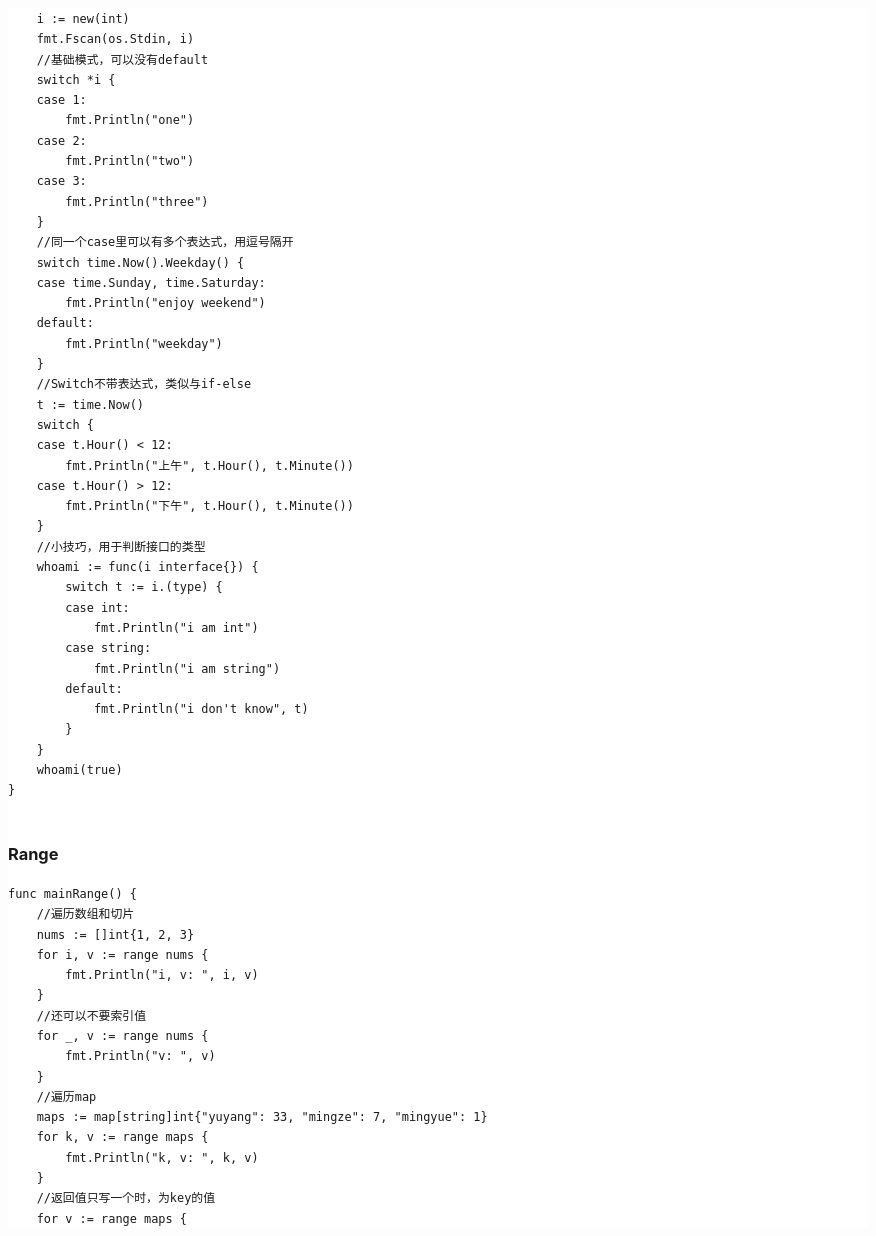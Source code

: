 ```
	i := new(int)
	fmt.Fscan(os.Stdin, i)
	//基础模式，可以没有default
	switch *i {
	case 1:
		fmt.Println("one")
	case 2:
		fmt.Println("two")
	case 3:
		fmt.Println("three")
	}
	//同一个case里可以有多个表达式，用逗号隔开
	switch time.Now().Weekday() {
	case time.Sunday, time.Saturday:
		fmt.Println("enjoy weekend")
	default:
		fmt.Println("weekday")
	}
	//Switch不带表达式，类似与if-else
	t := time.Now()
	switch {
	case t.Hour() < 12:
		fmt.Println("上午", t.Hour(), t.Minute())
	case t.Hour() > 12:
		fmt.Println("下午", t.Hour(), t.Minute())
	}
	//小技巧，用于判断接口的类型
	whoami := func(i interface{}) {
		switch t := i.(type) {
		case int:
			fmt.Println("i am int")
		case string:
			fmt.Println("i am string")
		default:
			fmt.Println("i don't know", t)
		}
	}
	whoami(true)
}
 
```



### Range

```
func mainRange() {
	//遍历数组和切片
	nums := []int{1, 2, 3}
	for i, v := range nums {
		fmt.Println("i, v: ", i, v)
	}
	//还可以不要索引值
	for _, v := range nums {
		fmt.Println("v: ", v)
	}
	//遍历map
	maps := map[string]int{"yuyang": 33, "mingze": 7, "mingyue": 1}
	for k, v := range maps {
		fmt.Println("k, v: ", k, v)
	}
	//返回值只写一个时，为key的值
	for v := range maps {
```